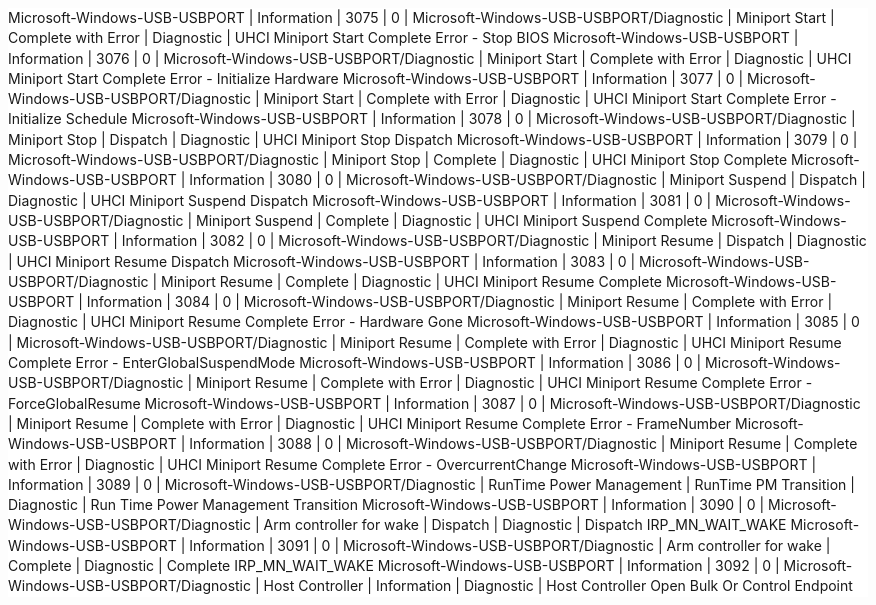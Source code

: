 Microsoft-Windows-USB-USBPORT  |  Information  |  3075      |  0        |  Microsoft-Windows-USB-USBPORT/Diagnostic  |  Miniport Start                                                |  Complete with Error          |  Diagnostic                   |  UHCI Miniport Start Complete Error - Stop BIOS
Microsoft-Windows-USB-USBPORT  |  Information  |  3076      |  0        |  Microsoft-Windows-USB-USBPORT/Diagnostic  |  Miniport Start                                                |  Complete with Error          |  Diagnostic                   |  UHCI Miniport Start Complete Error - Initialize Hardware
Microsoft-Windows-USB-USBPORT  |  Information  |  3077      |  0        |  Microsoft-Windows-USB-USBPORT/Diagnostic  |  Miniport Start                                                |  Complete with Error          |  Diagnostic                   |  UHCI Miniport Start Complete Error - Initialize Schedule
Microsoft-Windows-USB-USBPORT  |  Information  |  3078      |  0        |  Microsoft-Windows-USB-USBPORT/Diagnostic  |  Miniport Stop                                                 |  Dispatch                     |  Diagnostic                   |  UHCI Miniport Stop Dispatch
Microsoft-Windows-USB-USBPORT  |  Information  |  3079      |  0        |  Microsoft-Windows-USB-USBPORT/Diagnostic  |  Miniport Stop                                                 |  Complete                     |  Diagnostic                   |  UHCI Miniport Stop Complete
Microsoft-Windows-USB-USBPORT  |  Information  |  3080      |  0        |  Microsoft-Windows-USB-USBPORT/Diagnostic  |  Miniport Suspend                                              |  Dispatch                     |  Diagnostic                   |  UHCI Miniport Suspend Dispatch
Microsoft-Windows-USB-USBPORT  |  Information  |  3081      |  0        |  Microsoft-Windows-USB-USBPORT/Diagnostic  |  Miniport Suspend                                              |  Complete                     |  Diagnostic                   |  UHCI Miniport Suspend Complete
Microsoft-Windows-USB-USBPORT  |  Information  |  3082      |  0        |  Microsoft-Windows-USB-USBPORT/Diagnostic  |  Miniport Resume                                               |  Dispatch                     |  Diagnostic                   |  UHCI Miniport Resume Dispatch
Microsoft-Windows-USB-USBPORT  |  Information  |  3083      |  0        |  Microsoft-Windows-USB-USBPORT/Diagnostic  |  Miniport Resume                                               |  Complete                     |  Diagnostic                   |  UHCI Miniport Resume Complete
Microsoft-Windows-USB-USBPORT  |  Information  |  3084      |  0        |  Microsoft-Windows-USB-USBPORT/Diagnostic  |  Miniport Resume                                               |  Complete with Error          |  Diagnostic                   |  UHCI Miniport Resume Complete Error - Hardware Gone
Microsoft-Windows-USB-USBPORT  |  Information  |  3085      |  0        |  Microsoft-Windows-USB-USBPORT/Diagnostic  |  Miniport Resume                                               |  Complete with Error          |  Diagnostic                   |  UHCI Miniport Resume Complete Error - EnterGlobalSuspendMode
Microsoft-Windows-USB-USBPORT  |  Information  |  3086      |  0        |  Microsoft-Windows-USB-USBPORT/Diagnostic  |  Miniport Resume                                               |  Complete with Error          |  Diagnostic                   |  UHCI Miniport Resume Complete Error - ForceGlobalResume
Microsoft-Windows-USB-USBPORT  |  Information  |  3087      |  0        |  Microsoft-Windows-USB-USBPORT/Diagnostic  |  Miniport Resume                                               |  Complete with Error          |  Diagnostic                   |  UHCI Miniport Resume Complete Error - FrameNumber
Microsoft-Windows-USB-USBPORT  |  Information  |  3088      |  0        |  Microsoft-Windows-USB-USBPORT/Diagnostic  |  Miniport Resume                                               |  Complete with Error          |  Diagnostic                   |  UHCI Miniport Resume Complete Error - OvercurrentChange
Microsoft-Windows-USB-USBPORT  |  Information  |  3089      |  0        |  Microsoft-Windows-USB-USBPORT/Diagnostic  |  RunTime Power Management                                      |  RunTime PM Transition        |  Diagnostic                   |  Run Time Power Management Transition
Microsoft-Windows-USB-USBPORT  |  Information  |  3090      |  0        |  Microsoft-Windows-USB-USBPORT/Diagnostic  |  Arm controller for wake                                       |  Dispatch                     |  Diagnostic                   |  Dispatch IRP_MN_WAIT_WAKE
Microsoft-Windows-USB-USBPORT  |  Information  |  3091      |  0        |  Microsoft-Windows-USB-USBPORT/Diagnostic  |  Arm controller for wake                                       |  Complete                     |  Diagnostic                   |  Complete IRP_MN_WAIT_WAKE
Microsoft-Windows-USB-USBPORT  |  Information  |  3092      |  0        |  Microsoft-Windows-USB-USBPORT/Diagnostic  |  Host Controller                                               |  Information                  |  Diagnostic                   |  Host Controller Open Bulk Or Control Endpoint